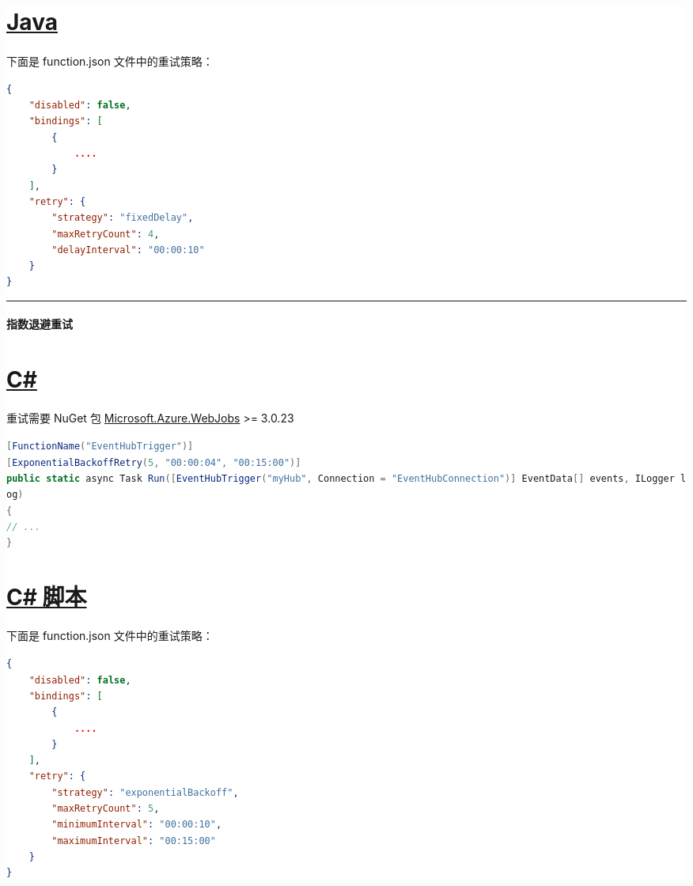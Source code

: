 # <a name="java"></a>[Java](#tab/java)

下面是 function.json 文件中的重试策略：


```json
{
    "disabled": false,
    "bindings": [
        {
            ....
        }
    ],
    "retry": {
        "strategy": "fixedDelay",
        "maxRetryCount": 4,
        "delayInterval": "00:00:10"
    }
}
```
---

#### <a name="exponential-backoff-retry"></a>指数退避重试

# <a name="c"></a>[C#](#tab/csharp)

重试需要 NuGet 包 [Microsoft.Azure.WebJobs](https://www.nuget.org/packages/Microsoft.Azure.WebJobs) >= 3.0.23

```csharp
[FunctionName("EventHubTrigger")]
[ExponentialBackoffRetry(5, "00:00:04", "00:15:00")]
public static async Task Run([EventHubTrigger("myHub", Connection = "EventHubConnection")] EventData[] events, ILogger log)
{
// ...
}
```

# <a name="c-script"></a>[C# 脚本](#tab/csharp-script)

下面是 function.json 文件中的重试策略：

```json
{
    "disabled": false,
    "bindings": [
        {
            ....
        }
    ],
    "retry": {
        "strategy": "exponentialBackoff",
        "maxRetryCount": 5,
        "minimumInterval": "00:00:10",
        "maximumInterval": "00:15:00"
    }
}
```
